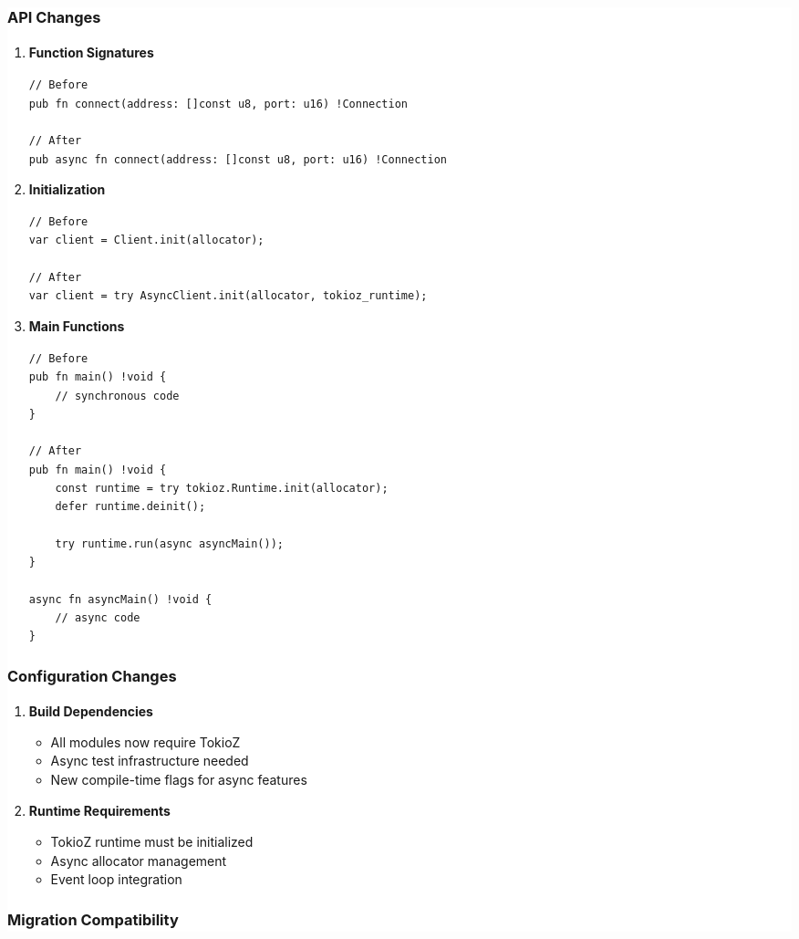 ### API Changes

1. **Function Signatures**
   ```zig
   // Before
   pub fn connect(address: []const u8, port: u16) !Connection
   
   // After
   pub async fn connect(address: []const u8, port: u16) !Connection
   ```

2. **Initialization**
   ```zig
   // Before
   var client = Client.init(allocator);
   
   // After
   var client = try AsyncClient.init(allocator, tokioz_runtime);
   ```

3. **Main Functions**
   ```zig
   // Before
   pub fn main() !void {
       // synchronous code
   }
   
   // After
   pub fn main() !void {
       const runtime = try tokioz.Runtime.init(allocator);
       defer runtime.deinit();
       
       try runtime.run(async asyncMain());
   }
   
   async fn asyncMain() !void {
       // async code
   }
   ```

### Configuration Changes

1. **Build Dependencies**
   - All modules now require TokioZ
   - Async test infrastructure needed
   - New compile-time flags for async features

2. **Runtime Requirements**
   - TokioZ runtime must be initialized
   - Async allocator management
   - Event loop integration

### Migration Compatibility
